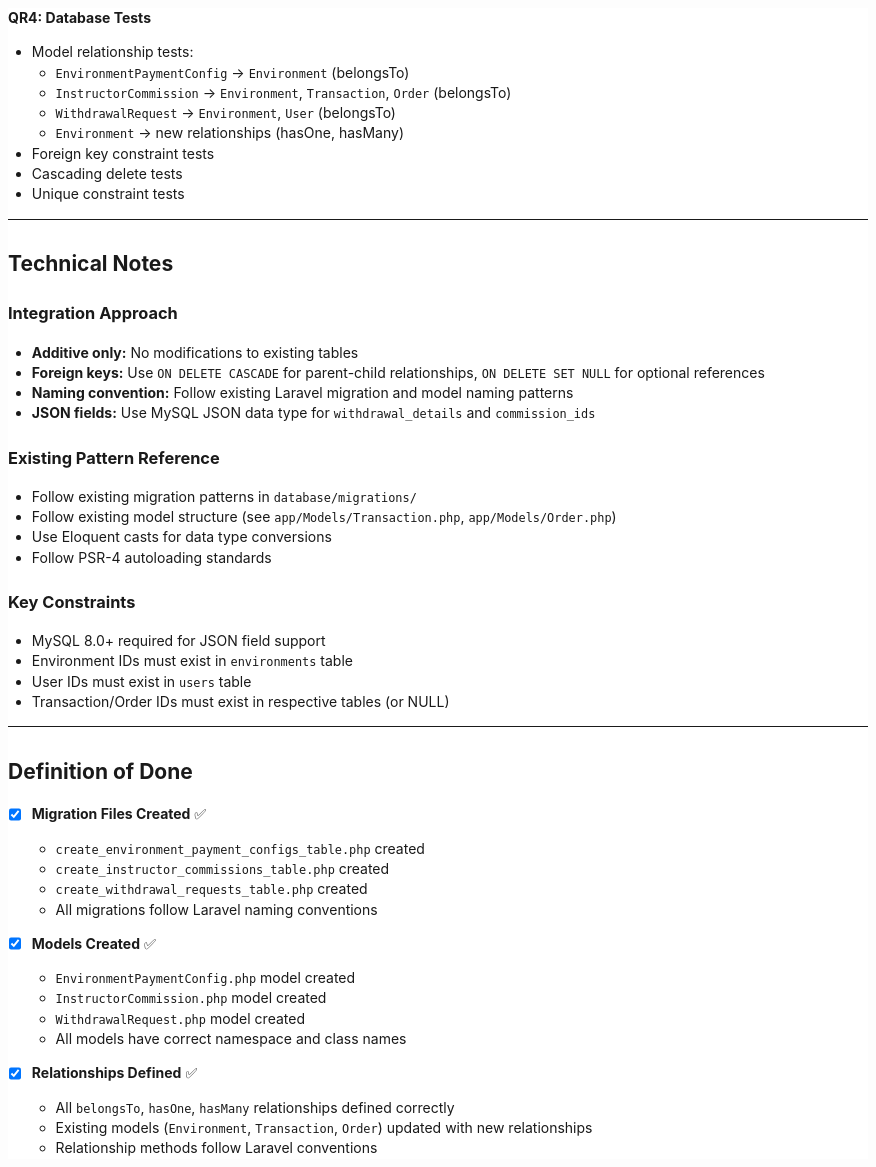 **QR4: Database Tests**
- Model relationship tests:
  - `EnvironmentPaymentConfig` → `Environment` (belongsTo)
  - `InstructorCommission` → `Environment`, `Transaction`, `Order` (belongsTo)
  - `WithdrawalRequest` → `Environment`, `User` (belongsTo)
  - `Environment` → new relationships (hasOne, hasMany)
- Foreign key constraint tests
- Cascading delete tests
- Unique constraint tests

---

## Technical Notes

### Integration Approach
- **Additive only:** No modifications to existing tables
- **Foreign keys:** Use `ON DELETE CASCADE` for parent-child relationships, `ON DELETE SET NULL` for optional references
- **Naming convention:** Follow existing Laravel migration and model naming patterns
- **JSON fields:** Use MySQL JSON data type for `withdrawal_details` and `commission_ids`

### Existing Pattern Reference
- Follow existing migration patterns in `database/migrations/`
- Follow existing model structure (see `app/Models/Transaction.php`, `app/Models/Order.php`)
- Use Eloquent casts for data type conversions
- Follow PSR-4 autoloading standards

### Key Constraints
- MySQL 8.0+ required for JSON field support
- Environment IDs must exist in `environments` table
- User IDs must exist in `users` table
- Transaction/Order IDs must exist in respective tables (or NULL)

---

## Definition of Done

- [x] **Migration Files Created** ✅
  - `create_environment_payment_configs_table.php` created
  - `create_instructor_commissions_table.php` created
  - `create_withdrawal_requests_table.php` created
  - All migrations follow Laravel naming conventions

- [x] **Models Created** ✅
  - `EnvironmentPaymentConfig.php` model created
  - `InstructorCommission.php` model created
  - `WithdrawalRequest.php` model created
  - All models have correct namespace and class names

- [x] **Relationships Defined** ✅
  - All `belongsTo`, `hasOne`, `hasMany` relationships defined correctly
  - Existing models (`Environment`, `Transaction`, `Order`) updated with new relationships
  - Relationship methods follow Laravel conventions
